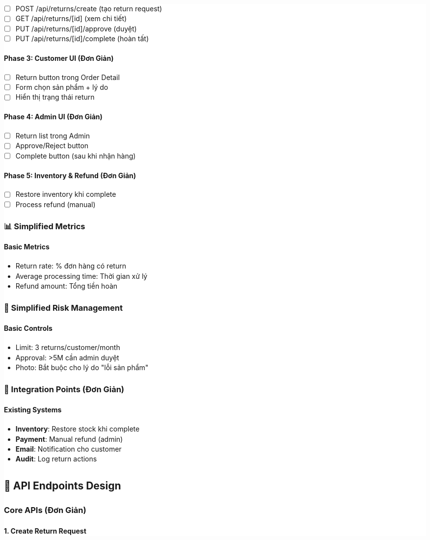 - [ ] POST /api/returns/create (tạo return request)
- [ ] GET /api/returns/[id] (xem chi tiết)
- [ ] PUT /api/returns/[id]/approve (duyệt)
- [ ] PUT /api/returns/[id]/complete (hoàn tất)

#### **Phase 3: Customer UI (Đơn Giản)**

- [ ] Return button trong Order Detail
- [ ] Form chọn sản phẩm + lý do
- [ ] Hiển thị trạng thái return

#### **Phase 4: Admin UI (Đơn Giản)**

- [ ] Return list trong Admin
- [ ] Approve/Reject button
- [ ] Complete button (sau khi nhận hàng)

#### **Phase 5: Inventory & Refund (Đơn Giản)**

- [ ] Restore inventory khi complete
- [ ] Process refund (manual)

### 📊 Simplified Metrics

#### **Basic Metrics**

- Return rate: % đơn hàng có return
- Average processing time: Thời gian xử lý
- Refund amount: Tổng tiền hoàn

### 🚨 Simplified Risk Management

#### **Basic Controls**

- Limit: 3 returns/customer/month
- Approval: >5M cần admin duyệt
- Photo: Bắt buộc cho lý do "lỗi sản phẩm"

### 🔄 Integration Points (Đơn Giản)

#### **Existing Systems**

- **Inventory**: Restore stock khi complete
- **Payment**: Manual refund (admin)
- **Email**: Notification cho customer
- **Audit**: Log return actions

## 🎯 API Endpoints Design

### **Core APIs (Đơn Giản)**

#### **1. Create Return Request**
